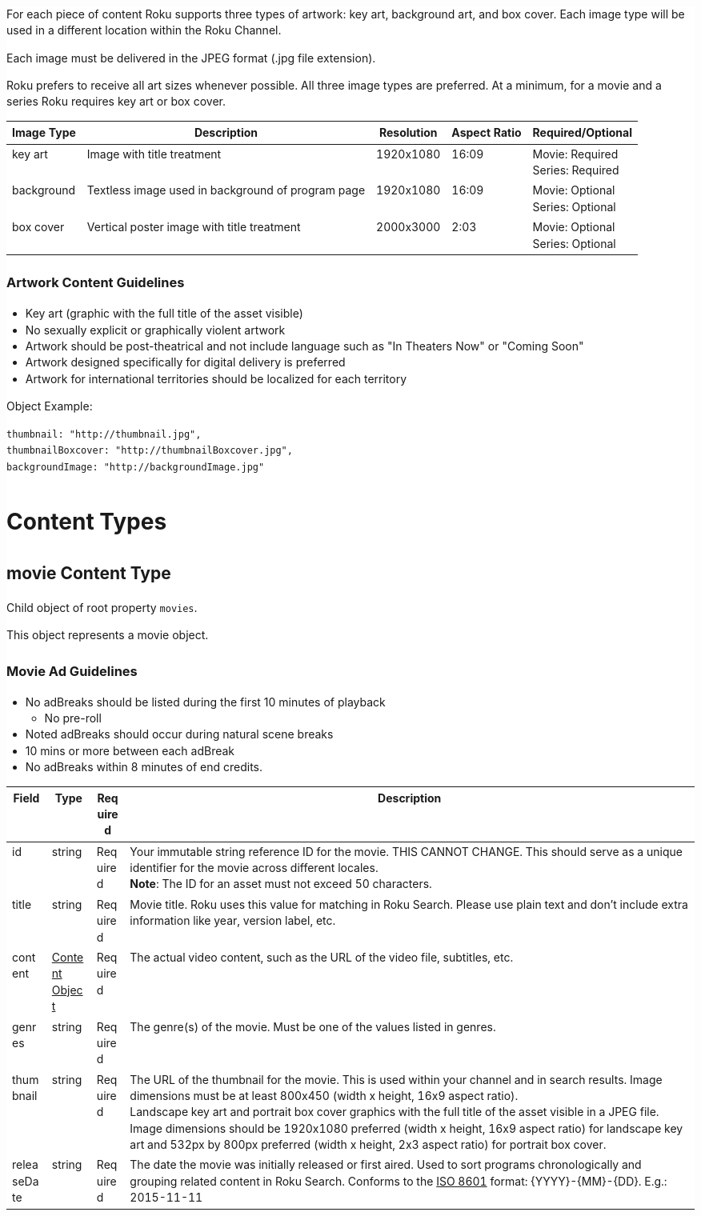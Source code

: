 For each piece of content Roku supports three types of artwork: key art, background art, and box cover. Each image type will be used in a different location within the Roku Channel.

Each image must be delivered in the JPEG format (.jpg file extension). 

Roku prefers to receive all art sizes whenever possible. All three image types are preferred. At a minimum, for a movie and a series Roku requires key art or box cover. 

Image Type|Description|Resolution|Aspect Ratio|Required/Optional
-----|-----|-----|-----|-----
key art|Image with title treatment|1920x1080|16:09|Movie: Required<br/>Series: Required
background|Textless image used in background of program page|1920x1080|16:09|Movie: Optional<br/>Series: Optional
box cover|Vertical poster image with title treatment|2000x3000|2:03|Movie: Optional<br/> Series: Optional

### Artwork Content Guidelines

- Key art (graphic with the full title of the asset visible)
- No sexually explicit or graphically violent artwork
- Artwork should be post-theatrical and not include language such as "In Theaters Now" or "Coming Soon"
- Artwork designed specifically for digital delivery is preferred
- Artwork for international territories should be localized for each territory

Object Example:
```xml
thumbnail: "http://thumbnail.jpg",
thumbnailBoxcover: "http://thumbnailBoxcover.jpg",
backgroundImage: "http://backgroundImage.jpg"
```
# Content Types

## movie Content Type
Child object of root property `movies`.

This object represents a movie object.

### **Movie Ad Guidelines**

- No adBreaks should be listed during the first 10 minutes of playback
  - No pre-roll
- Noted adBreaks should occur during natural scene breaks
- 10 mins or more between each adBreak
- No adBreaks within 8 minutes of end credits.

Field|Type|Required|Description
-----|-----|-----|-----
id|string|Required|Your immutable string reference ID for the movie. THIS CANNOT CHANGE. This should serve as a unique identifier for the movie across different locales.<br>**Note**: The ID for an asset must not exceed 50 characters.
title|string|Required|Movie title. Roku uses this value for matching in Roku Search. Please use plain text and don’t include extra information like year, version label, etc.
content|[Content Object](#content)|Required|The actual video content, such as the URL of the video file, subtitles, etc.
genres|string|Required|The genre(s) of the movie. Must be one of the values listed in genres.
thumbnail|string|Required|The URL of the thumbnail for the movie. This is used within your channel and in search results. Image dimensions must be at least 800x450 (width x height, 16x9 aspect ratio).<br/>Landscape key art and portrait box cover graphics with the full title of the asset visible in a JPEG file. Image dimensions should be 1920x1080 preferred (width x height, 16x9 aspect ratio) for landscape key art and 532px by 800px preferred (width x height, 2x3 aspect ratio) for portrait box cover.
releaseDate|string|Required|The date the movie was initially released or first aired. Used to sort programs chronologically and grouping related content in Roku Search. Conforms to the [ISO 8601](http://www.iso.org/iso/home/standards/iso8601.htm) format: {YYYY}-{MM}-{DD}. E.g.: 2015-11-11